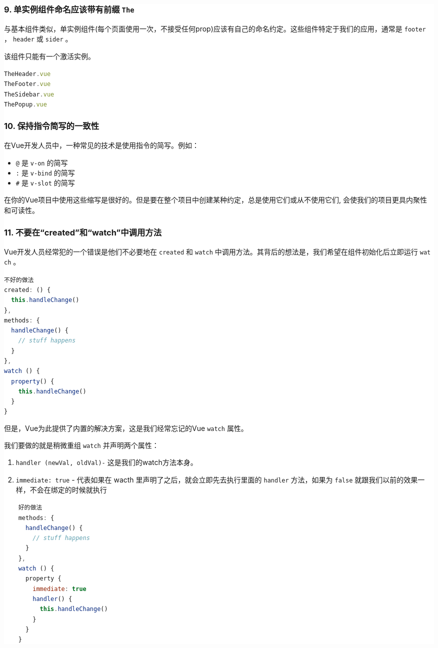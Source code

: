### 9. 单实例组件命名应该带有前缀 `The` 

与基本组件类似，单实例组件(每个页面使用一次，不接受任何prop)应该有自己的命名约定。这些组件特定于我们的应用，通常是 `footer` ， `header` 或 `sider` 。

该组件只能有一个激活实例。

``` js
TheHeader.vue
TheFooter.vue
TheSidebar.vue
ThePopup.vue
```

### 10. 保持指令简写的一致性

在Vue开发人员中，一种常见的技术是使用指令的简写。例如：

* `@` 是 `v-on` 的简写
* `:` 是 `v-bind` 的简写
* `#` 是 `v-slot` 的简写

在你的Vue项目中使用这些缩写是很好的。但是要在整个项目中创建某种约定，总是使用它们或从不使用它们, 会使我们的项目更具内聚性和可读性。

### 11. 不要在“created”和“watch”中调用方法

Vue开发人员经常犯的一个错误是他们不必要地在 `created` 和 `watch` 中调用方法。其背后的想法是，我们希望在组件初始化后立即运行 `watch` 。

``` js
不好的做法
created: () {
  this.handleChange()
},
methods: {
  handleChange() {
    // stuff happens
  }
},
watch () {
  property() {
    this.handleChange()
  }
}
```

但是，Vue为此提供了内置的解决方案，这是我们经常忘记的Vue `watch` 属性。

我们要做的就是稍微重组 `watch` 并声明两个属性：

1. `handler (newVal, oldVal)-` 这是我们的watch方法本身。

1. `immediate: true` - 代表如果在 wacth 里声明了之后，就会立即先去执行里面的 `handler` 方法，如果为 `false` 就跟我们以前的效果一样，不会在绑定的时候就执行

``` js
    好的做法
    methods: {
      handleChange() {
        // stuff happens
      }
    },
    watch () {
      property {
        immediate: true
        handler() {
          this.handleChange()
        }
      }
    }
```
